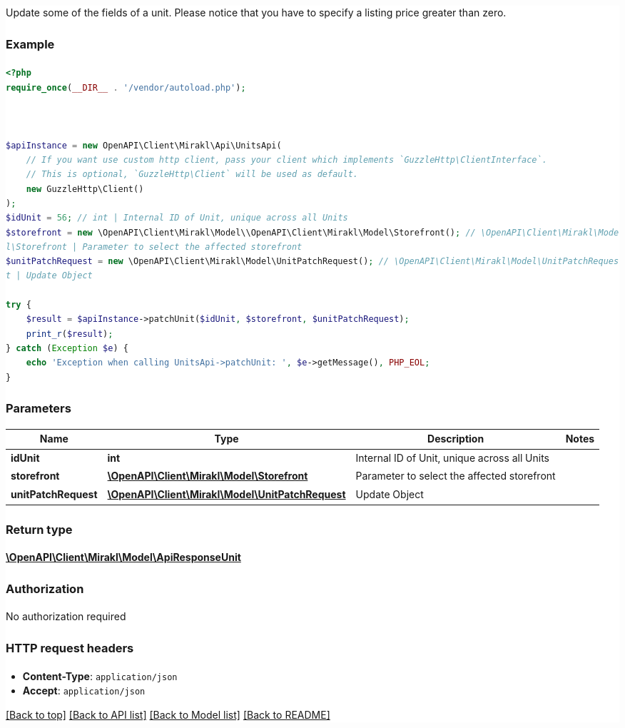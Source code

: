 Update some of the fields of a unit. Please notice that you have to specify a listing price greater than zero.

### Example

```php
<?php
require_once(__DIR__ . '/vendor/autoload.php');



$apiInstance = new OpenAPI\Client\Mirakl\Api\UnitsApi(
    // If you want use custom http client, pass your client which implements `GuzzleHttp\ClientInterface`.
    // This is optional, `GuzzleHttp\Client` will be used as default.
    new GuzzleHttp\Client()
);
$idUnit = 56; // int | Internal ID of Unit, unique across all Units
$storefront = new \OpenAPI\Client\Mirakl\Model\\OpenAPI\Client\Mirakl\Model\Storefront(); // \OpenAPI\Client\Mirakl\Model\Storefront | Parameter to select the affected storefront
$unitPatchRequest = new \OpenAPI\Client\Mirakl\Model\UnitPatchRequest(); // \OpenAPI\Client\Mirakl\Model\UnitPatchRequest | Update Object

try {
    $result = $apiInstance->patchUnit($idUnit, $storefront, $unitPatchRequest);
    print_r($result);
} catch (Exception $e) {
    echo 'Exception when calling UnitsApi->patchUnit: ', $e->getMessage(), PHP_EOL;
}
```

### Parameters

| Name | Type | Description  | Notes |
| ------------- | ------------- | ------------- | ------------- |
| **idUnit** | **int**| Internal ID of Unit, unique across all Units | |
| **storefront** | [**\OpenAPI\Client\Mirakl\Model\Storefront**](../Model/.md)| Parameter to select the affected storefront | |
| **unitPatchRequest** | [**\OpenAPI\Client\Mirakl\Model\UnitPatchRequest**](../Model/UnitPatchRequest.md)| Update Object | |

### Return type

[**\OpenAPI\Client\Mirakl\Model\ApiResponseUnit**](../Model/ApiResponseUnit.md)

### Authorization

No authorization required

### HTTP request headers

- **Content-Type**: `application/json`
- **Accept**: `application/json`

[[Back to top]](#) [[Back to API list]](../../README.md#endpoints)
[[Back to Model list]](../../README.md#models)
[[Back to README]](../../README.md)
